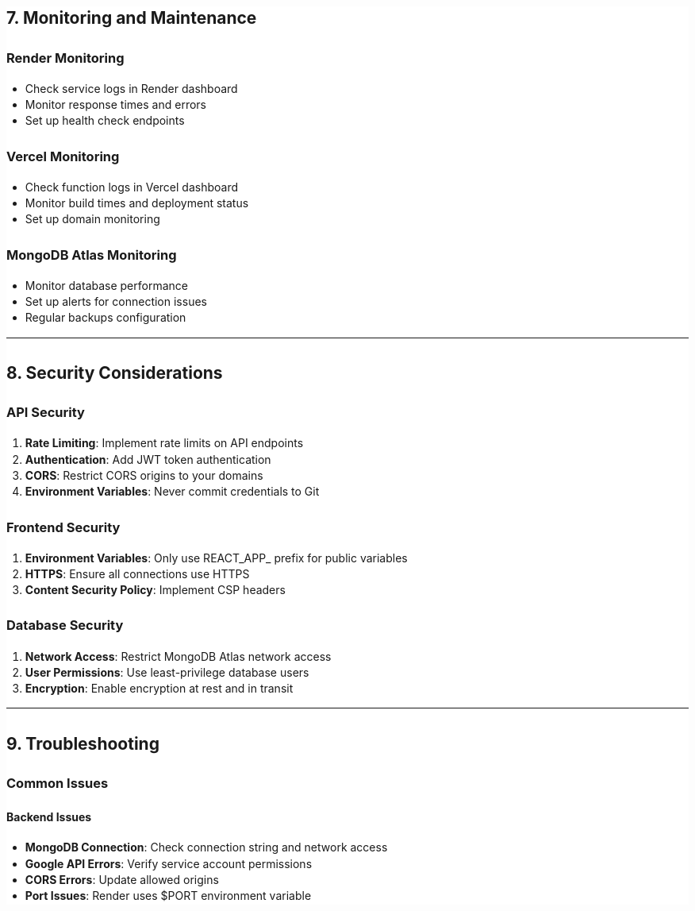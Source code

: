 ## 7. Monitoring and Maintenance

### Render Monitoring
- Check service logs in Render dashboard
- Monitor response times and errors
- Set up health check endpoints

### Vercel Monitoring
- Check function logs in Vercel dashboard
- Monitor build times and deployment status
- Set up domain monitoring

### MongoDB Atlas Monitoring
- Monitor database performance
- Set up alerts for connection issues
- Regular backups configuration

---

## 8. Security Considerations

### API Security
1. **Rate Limiting**: Implement rate limits on API endpoints
2. **Authentication**: Add JWT token authentication
3. **CORS**: Restrict CORS origins to your domains
4. **Environment Variables**: Never commit credentials to Git

### Frontend Security
1. **Environment Variables**: Only use REACT_APP_ prefix for public variables
2. **HTTPS**: Ensure all connections use HTTPS
3. **Content Security Policy**: Implement CSP headers

### Database Security
1. **Network Access**: Restrict MongoDB Atlas network access
2. **User Permissions**: Use least-privilege database users
3. **Encryption**: Enable encryption at rest and in transit

---

## 9. Troubleshooting

### Common Issues

#### Backend Issues
- **MongoDB Connection**: Check connection string and network access
- **Google API Errors**: Verify service account permissions
- **CORS Errors**: Update allowed origins
- **Port Issues**: Render uses $PORT environment variable
